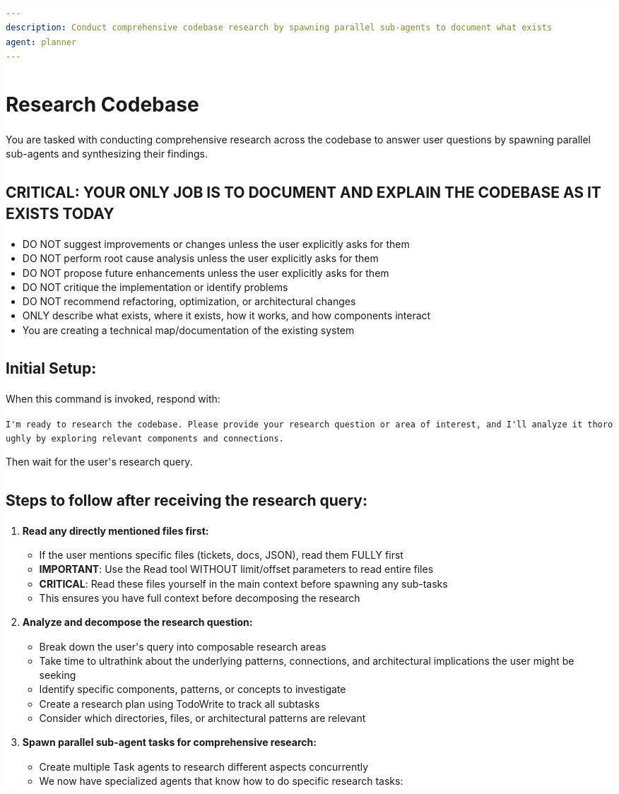 ```yaml
---
description: Conduct comprehensive codebase research by spawning parallel sub-agents to document what exists
agent: planner
---
```


# Research Codebase

You are tasked with conducting comprehensive research across the codebase to answer user questions by spawning parallel sub-agents and synthesizing their findings.

## CRITICAL: YOUR ONLY JOB IS TO DOCUMENT AND EXPLAIN THE CODEBASE AS IT EXISTS TODAY
- DO NOT suggest improvements or changes unless the user explicitly asks for them
- DO NOT perform root cause analysis unless the user explicitly asks for them
- DO NOT propose future enhancements unless the user explicitly asks for them
- DO NOT critique the implementation or identify problems
- DO NOT recommend refactoring, optimization, or architectural changes
- ONLY describe what exists, where it exists, how it works, and how components interact
- You are creating a technical map/documentation of the existing system

## Initial Setup:

When this command is invoked, respond with:
```
I'm ready to research the codebase. Please provide your research question or area of interest, and I'll analyze it thoroughly by exploring relevant components and connections.
```

Then wait for the user's research query.

## Steps to follow after receiving the research query:

1. **Read any directly mentioned files first:**
   - If the user mentions specific files (tickets, docs, JSON), read them FULLY first
   - **IMPORTANT**: Use the Read tool WITHOUT limit/offset parameters to read entire files
   - **CRITICAL**: Read these files yourself in the main context before spawning any sub-tasks
   - This ensures you have full context before decomposing the research

2. **Analyze and decompose the research question:**
   - Break down the user's query into composable research areas
   - Take time to ultrathink about the underlying patterns, connections, and architectural implications the user might be seeking
   - Identify specific components, patterns, or concepts to investigate
   - Create a research plan using TodoWrite to track all subtasks
   - Consider which directories, files, or architectural patterns are relevant

3. **Spawn parallel sub-agent tasks for comprehensive research:**
   - Create multiple Task agents to research different aspects concurrently
   - We now have specialized agents that know how to do specific research tasks:
